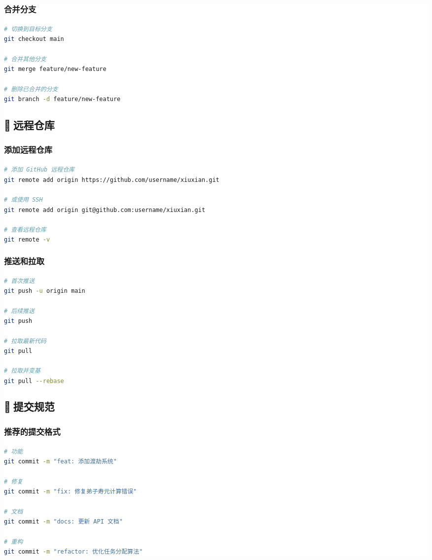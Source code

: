 ### 合并分支

```bash
# 切换到目标分支
git checkout main

# 合并其他分支
git merge feature/new-feature

# 删除已合并的分支
git branch -d feature/new-feature
```

## 🔄 远程仓库

### 添加远程仓库

```bash
# 添加 GitHub 远程仓库
git remote add origin https://github.com/username/xiuxian.git

# 或使用 SSH
git remote add origin git@github.com:username/xiuxian.git

# 查看远程仓库
git remote -v
```

### 推送和拉取

```bash
# 首次推送
git push -u origin main

# 后续推送
git push

# 拉取最新代码
git pull

# 拉取并变基
git pull --rebase
```

## 📝 提交规范

### 推荐的提交格式

```bash
# 功能
git commit -m "feat: 添加渡劫系统"

# 修复
git commit -m "fix: 修复弟子寿元计算错误"

# 文档
git commit -m "docs: 更新 API 文档"

# 重构
git commit -m "refactor: 优化任务分配算法"
```
